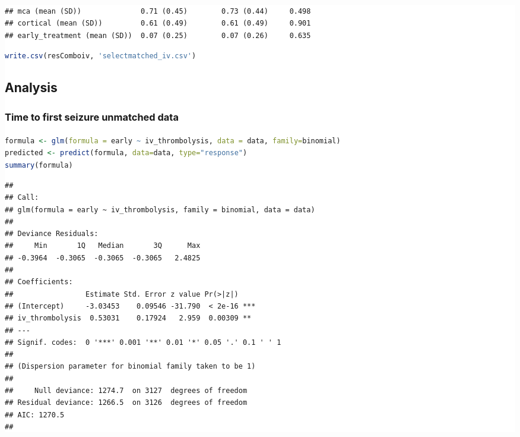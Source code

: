     ## mca (mean (SD))              0.71 (0.45)        0.73 (0.44)     0.498  
    ## cortical (mean (SD))         0.61 (0.49)        0.61 (0.49)     0.901  
    ## early_treatment (mean (SD))  0.07 (0.25)        0.07 (0.26)     0.635

``` r
write.csv(resComboiv, 'selectmatched_iv.csv')
```

Analysis
--------

### Time to first seizure unmatched data

``` r
formula <- glm(formula = early ~ iv_thrombolysis, data = data, family=binomial)
predicted <- predict(formula, data=data, type="response")
summary(formula)
```

    ## 
    ## Call:
    ## glm(formula = early ~ iv_thrombolysis, family = binomial, data = data)
    ## 
    ## Deviance Residuals: 
    ##     Min       1Q   Median       3Q      Max  
    ## -0.3964  -0.3065  -0.3065  -0.3065   2.4825  
    ## 
    ## Coefficients:
    ##                 Estimate Std. Error z value Pr(>|z|)    
    ## (Intercept)     -3.03453    0.09546 -31.790  < 2e-16 ***
    ## iv_thrombolysis  0.53031    0.17924   2.959  0.00309 ** 
    ## ---
    ## Signif. codes:  0 '***' 0.001 '**' 0.01 '*' 0.05 '.' 0.1 ' ' 1
    ## 
    ## (Dispersion parameter for binomial family taken to be 1)
    ## 
    ##     Null deviance: 1274.7  on 3127  degrees of freedom
    ## Residual deviance: 1266.5  on 3126  degrees of freedom
    ## AIC: 1270.5
    ## 
